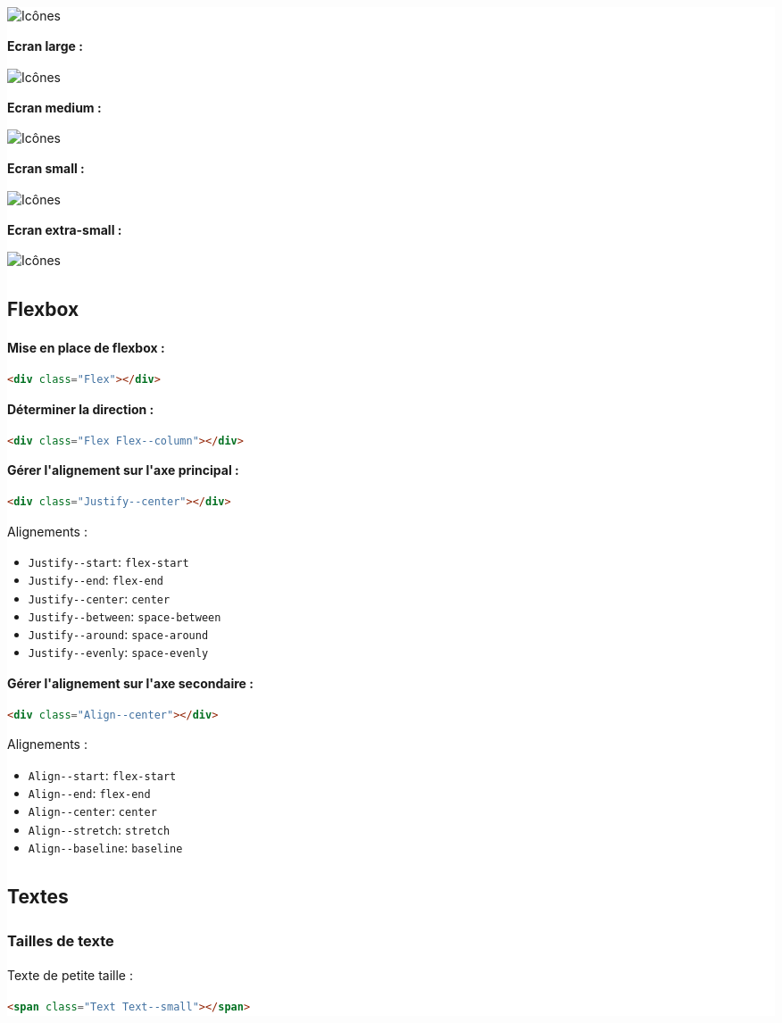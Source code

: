 ![Icônes](img/grid_xl.png)

**Ecran large :**

![Icônes](img/grid_lg.png)

**Ecran medium :**

![Icônes](img/grid_md.png)

**Ecran small :**

![Icônes](img/grid_sm.png)

**Ecran extra-small :**

![Icônes](img/grid_xs.png)

## Flexbox
**Mise en place de flexbox :**
```html
<div class="Flex"></div>
```

**Déterminer la direction :**
```html
<div class="Flex Flex--column"></div>
```

**Gérer l'alignement sur l'axe principal :**
```html
<div class="Justify--center"></div>
```
Alignements :
* `Justify--start`: `flex-start`
* `Justify--end`: `flex-end`
* `Justify--center`: `center`
* `Justify--between`: `space-between`
* `Justify--around`: `space-around`
* `Justify--evenly`: `space-evenly`

**Gérer l'alignement sur l'axe secondaire :**
```html
<div class="Align--center"></div>
```
Alignements :
* `Align--start`: `flex-start`
* `Align--end`: `flex-end`
* `Align--center`: `center`
* `Align--stretch`: `stretch`
* `Align--baseline`: `baseline`

## Textes
### Tailles de texte
Texte de petite taille :
```html
<span class="Text Text--small"></span>
```
